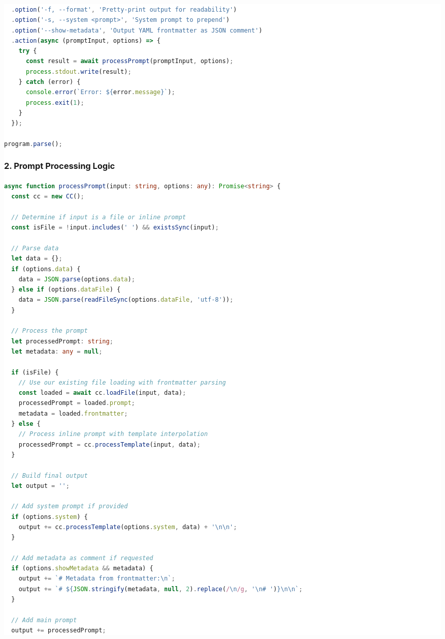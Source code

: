 ```typescript
  .option('-f, --format', 'Pretty-print output for readability')
  .option('-s, --system <prompt>', 'System prompt to prepend')
  .option('--show-metadata', 'Output YAML frontmatter as JSON comment')
  .action(async (promptInput, options) => {
    try {
      const result = await processPrompt(promptInput, options);
      process.stdout.write(result);
    } catch (error) {
      console.error(`Error: ${error.message}`);
      process.exit(1);
    }
  });

program.parse();
```

### 2. Prompt Processing Logic

```typescript
async function processPrompt(input: string, options: any): Promise<string> {
  const cc = new CC();
  
  // Determine if input is a file or inline prompt
  const isFile = !input.includes(' ') && existsSync(input);
  
  // Parse data
  let data = {};
  if (options.data) {
    data = JSON.parse(options.data);
  } else if (options.dataFile) {
    data = JSON.parse(readFileSync(options.dataFile, 'utf-8'));
  }
  
  // Process the prompt
  let processedPrompt: string;
  let metadata: any = null;
  
  if (isFile) {
    // Use our existing file loading with frontmatter parsing
    const loaded = await cc.loadFile(input, data);
    processedPrompt = loaded.prompt;
    metadata = loaded.frontmatter;
  } else {
    // Process inline prompt with template interpolation
    processedPrompt = cc.processTemplate(input, data);
  }
  
  // Build final output
  let output = '';
  
  // Add system prompt if provided
  if (options.system) {
    output += cc.processTemplate(options.system, data) + '\n\n';
  }
  
  // Add metadata as comment if requested
  if (options.showMetadata && metadata) {
    output += `# Metadata from frontmatter:\n`;
    output += `# ${JSON.stringify(metadata, null, 2).replace(/\n/g, '\n# ')}\n\n`;
  }
  
  // Add main prompt
  output += processedPrompt;
```